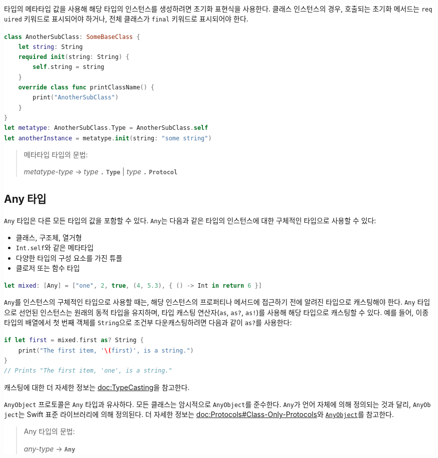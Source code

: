 타입의 메타타입 값을 사용해 해당 타입의 인스턴스를 생성하려면 초기화 표현식을 사용한다. 클래스 인스턴스의 경우, 호출되는 초기화 메서드는 `required` 키워드로 표시되어야 하거나, 전체 클래스가 `final` 키워드로 표시되어야 한다.

```swift
class AnotherSubClass: SomeBaseClass {
    let string: String
    required init(string: String) {
        self.string = string
    }
    override class func printClassName() {
        print("AnotherSubClass")
    }
}
let metatype: AnotherSubClass.Type = AnotherSubClass.self
let anotherInstance = metatype.init(string: "some string")
```



> 메타타입 타입의 문법:
>
> *metatype-type* → *type* **`.`** **`Type`** | *type* **`.`** **`Protocol`**


## Any 타입

`Any` 타입은 다른 모든 타입의 값을 포함할 수 있다. `Any`는 다음과 같은 타입의 인스턴스에 대한 구체적인 타입으로 사용할 수 있다:

- 클래스, 구조체, 열거형
- `Int.self`와 같은 메타타입
- 다양한 타입의 구성 요소를 가진 튜플
- 클로저 또는 함수 타입

```swift
let mixed: [Any] = ["one", 2, true, (4, 5.3), { () -> Int in return 6 }]
```



`Any`를 인스턴스의 구체적인 타입으로 사용할 때는, 해당 인스턴스의 프로퍼티나 메서드에 접근하기 전에 알려진 타입으로 캐스팅해야 한다. `Any` 타입으로 선언된 인스턴스는 원래의 동적 타입을 유지하며, 타입 캐스팅 연산자(`as`, `as?`, `as!`)를 사용해 해당 타입으로 캐스팅할 수 있다. 예를 들어, 이종 타입의 배열에서 첫 번째 객체를 `String`으로 조건부 다운캐스팅하려면 다음과 같이 `as?`를 사용한다:

```swift
if let first = mixed.first as? String {
    print("The first item, '\(first)', is a string.")
}
// Prints "The first item, 'one', is a string."
```



캐스팅에 대한 더 자세한 정보는 <doc:TypeCasting>을 참고한다.

`AnyObject` 프로토콜은 `Any` 타입과 유사하다. 모든 클래스는 암시적으로 `AnyObject`를 준수한다. `Any`가 언어 자체에 의해 정의되는 것과 달리, `AnyObject`는 Swift 표준 라이브러리에 의해 정의된다. 더 자세한 정보는 <doc:Protocols#Class-Only-Protocols>와 [`AnyObject`](https://developer.apple.com/documentation/swift/anyobject)를 참고한다.

> Any 타입의 문법:
>
> *any-type* → **`Any`**
